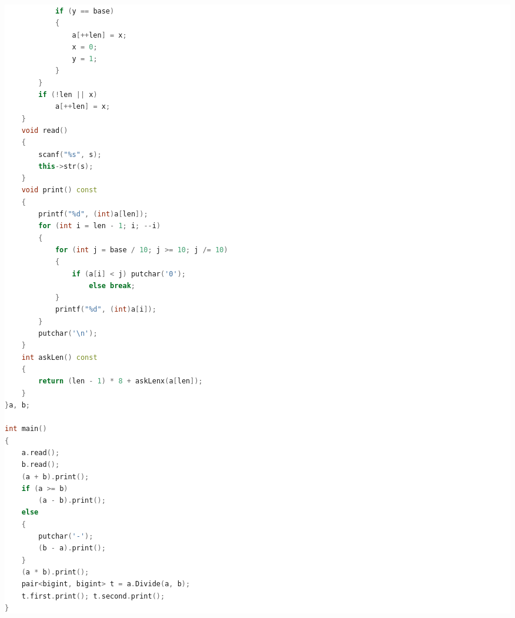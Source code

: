 ```cpp
            if (y == base)
			{
				a[++len] = x;
				x = 0;
				y = 1;
			}
        }
        if (!len || x)
			a[++len] = x;
    }
    void read()
	{
        scanf("%s", s);
		this->str(s);
    }
    void print() const 
	{
        printf("%d", (int)a[len]);
        for (int i = len - 1; i; --i)
		{
            for (int j = base / 10; j >= 10; j /= 10)
			{
                if (a[i] < j) putchar('0');
                	else break;
            }
            printf("%d", (int)a[i]);
        }
		putchar('\n');
    }
	int askLen() const 
	{ 
		return (len - 1) * 8 + askLenx(a[len]);
	}
}a, b;
 
int main()
{
	a.read();
	b.read();
	(a + b).print();
	if (a >= b)
		(a - b).print();
	else 
	{
		putchar('-');
		(b - a).print();
	}
	(a * b).print();
	pair<bigint, bigint> t = a.Divide(a, b);
	t.first.print(); t.second.print();
}
```

